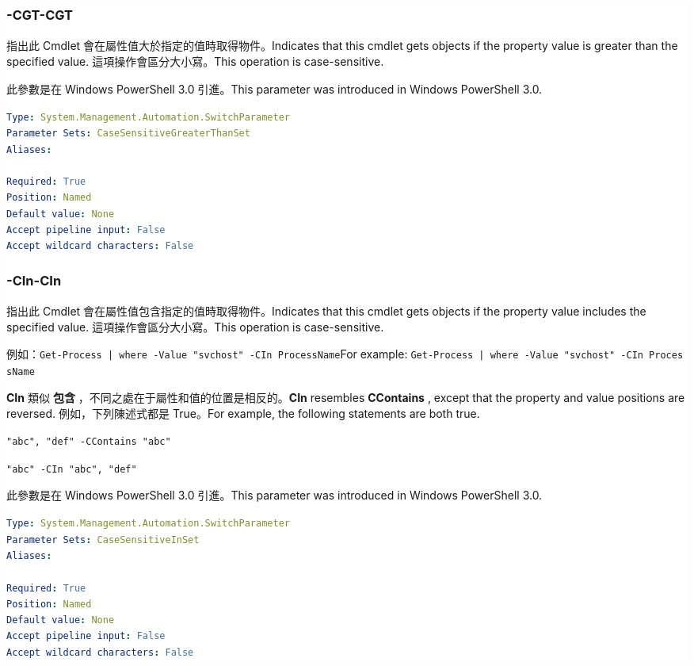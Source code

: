 ### <span data-ttu-id="f5fda-209">-CGT</span><span class="sxs-lookup"><span data-stu-id="f5fda-209">-CGT</span></span>

<span data-ttu-id="f5fda-210">指出此 Cmdlet 會在屬性值大於指定的值時取得物件。</span><span class="sxs-lookup"><span data-stu-id="f5fda-210">Indicates that this cmdlet gets objects if the property value is greater than the specified value.</span></span>
<span data-ttu-id="f5fda-211">這項操作會區分大小寫。</span><span class="sxs-lookup"><span data-stu-id="f5fda-211">This operation is case-sensitive.</span></span>

<span data-ttu-id="f5fda-212">此參數是在 Windows PowerShell 3.0 引進。</span><span class="sxs-lookup"><span data-stu-id="f5fda-212">This parameter was introduced in Windows PowerShell 3.0.</span></span>

```yaml
Type: System.Management.Automation.SwitchParameter
Parameter Sets: CaseSensitiveGreaterThanSet
Aliases:

Required: True
Position: Named
Default value: None
Accept pipeline input: False
Accept wildcard characters: False
```

### <span data-ttu-id="f5fda-213">-CIn</span><span class="sxs-lookup"><span data-stu-id="f5fda-213">-CIn</span></span>

<span data-ttu-id="f5fda-214">指出此 Cmdlet 會在屬性值包含指定的值時取得物件。</span><span class="sxs-lookup"><span data-stu-id="f5fda-214">Indicates that this cmdlet gets objects if the property value includes the specified value.</span></span> <span data-ttu-id="f5fda-215">這項操作會區分大小寫。</span><span class="sxs-lookup"><span data-stu-id="f5fda-215">This operation is case-sensitive.</span></span>

<span data-ttu-id="f5fda-216">例如：`Get-Process | where -Value "svchost" -CIn ProcessName`</span><span class="sxs-lookup"><span data-stu-id="f5fda-216">For example: `Get-Process | where -Value "svchost" -CIn ProcessName`</span></span>

<span data-ttu-id="f5fda-217">**CIn** 類似 **包含** ，不同之處在于屬性和值的位置是相反的。</span><span class="sxs-lookup"><span data-stu-id="f5fda-217">**CIn** resembles **CContains** , except that the property and value positions are reversed.</span></span> <span data-ttu-id="f5fda-218">例如，下列陳述式都是 True。</span><span class="sxs-lookup"><span data-stu-id="f5fda-218">For example, the following statements are both true.</span></span>

`"abc", "def" -CContains "abc"`

`"abc" -CIn "abc", "def"`

<span data-ttu-id="f5fda-219">此參數是在 Windows PowerShell 3.0 引進。</span><span class="sxs-lookup"><span data-stu-id="f5fda-219">This parameter was introduced in Windows PowerShell 3.0.</span></span>

```yaml
Type: System.Management.Automation.SwitchParameter
Parameter Sets: CaseSensitiveInSet
Aliases:

Required: True
Position: Named
Default value: None
Accept pipeline input: False
Accept wildcard characters: False
```
